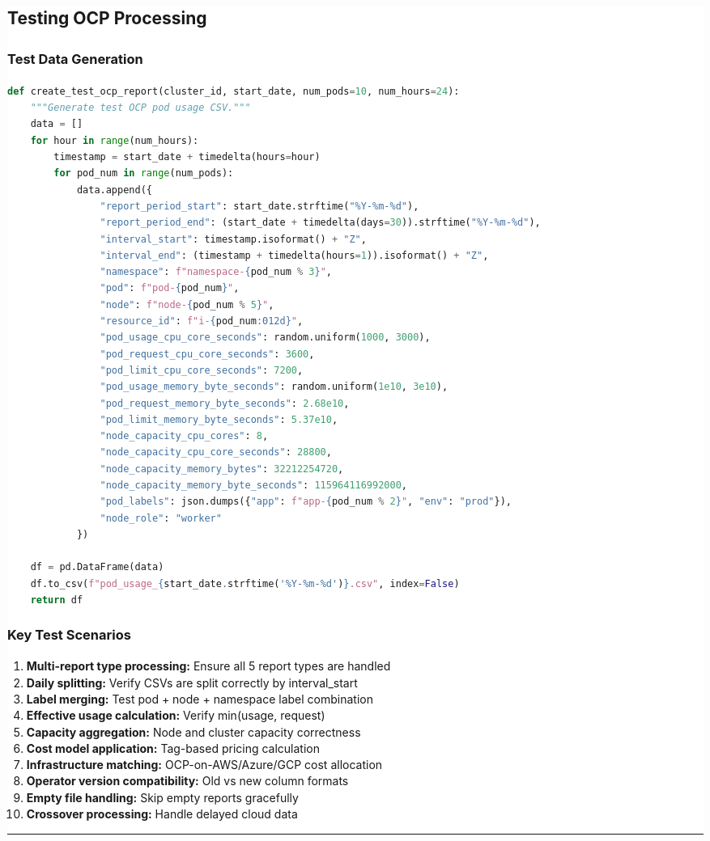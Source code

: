 
## Testing OCP Processing

### **Test Data Generation**

```python
def create_test_ocp_report(cluster_id, start_date, num_pods=10, num_hours=24):
    """Generate test OCP pod usage CSV."""
    data = []
    for hour in range(num_hours):
        timestamp = start_date + timedelta(hours=hour)
        for pod_num in range(num_pods):
            data.append({
                "report_period_start": start_date.strftime("%Y-%m-%d"),
                "report_period_end": (start_date + timedelta(days=30)).strftime("%Y-%m-%d"),
                "interval_start": timestamp.isoformat() + "Z",
                "interval_end": (timestamp + timedelta(hours=1)).isoformat() + "Z",
                "namespace": f"namespace-{pod_num % 3}",
                "pod": f"pod-{pod_num}",
                "node": f"node-{pod_num % 5}",
                "resource_id": f"i-{pod_num:012d}",
                "pod_usage_cpu_core_seconds": random.uniform(1000, 3000),
                "pod_request_cpu_core_seconds": 3600,
                "pod_limit_cpu_core_seconds": 7200,
                "pod_usage_memory_byte_seconds": random.uniform(1e10, 3e10),
                "pod_request_memory_byte_seconds": 2.68e10,
                "pod_limit_memory_byte_seconds": 5.37e10,
                "node_capacity_cpu_cores": 8,
                "node_capacity_cpu_core_seconds": 28800,
                "node_capacity_memory_bytes": 32212254720,
                "node_capacity_memory_byte_seconds": 115964116992000,
                "pod_labels": json.dumps({"app": f"app-{pod_num % 2}", "env": "prod"}),
                "node_role": "worker"
            })

    df = pd.DataFrame(data)
    df.to_csv(f"pod_usage_{start_date.strftime('%Y-%m-%d')}.csv", index=False)
    return df
```

### **Key Test Scenarios**

1. **Multi-report type processing:** Ensure all 5 report types are handled
2. **Daily splitting:** Verify CSVs are split correctly by interval_start
3. **Label merging:** Test pod + node + namespace label combination
4. **Effective usage calculation:** Verify min(usage, request)
5. **Capacity aggregation:** Node and cluster capacity correctness
6. **Cost model application:** Tag-based pricing calculation
7. **Infrastructure matching:** OCP-on-AWS/Azure/GCP cost allocation
8. **Operator version compatibility:** Old vs new column formats
9. **Empty file handling:** Skip empty reports gracefully
10. **Crossover processing:** Handle delayed cloud data

---